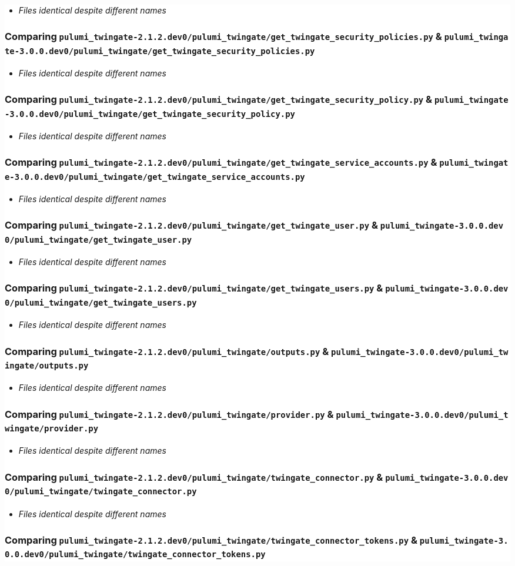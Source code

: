  * *Files identical despite different names*

### Comparing `pulumi_twingate-2.1.2.dev0/pulumi_twingate/get_twingate_security_policies.py` & `pulumi_twingate-3.0.0.dev0/pulumi_twingate/get_twingate_security_policies.py`

 * *Files identical despite different names*

### Comparing `pulumi_twingate-2.1.2.dev0/pulumi_twingate/get_twingate_security_policy.py` & `pulumi_twingate-3.0.0.dev0/pulumi_twingate/get_twingate_security_policy.py`

 * *Files identical despite different names*

### Comparing `pulumi_twingate-2.1.2.dev0/pulumi_twingate/get_twingate_service_accounts.py` & `pulumi_twingate-3.0.0.dev0/pulumi_twingate/get_twingate_service_accounts.py`

 * *Files identical despite different names*

### Comparing `pulumi_twingate-2.1.2.dev0/pulumi_twingate/get_twingate_user.py` & `pulumi_twingate-3.0.0.dev0/pulumi_twingate/get_twingate_user.py`

 * *Files identical despite different names*

### Comparing `pulumi_twingate-2.1.2.dev0/pulumi_twingate/get_twingate_users.py` & `pulumi_twingate-3.0.0.dev0/pulumi_twingate/get_twingate_users.py`

 * *Files identical despite different names*

### Comparing `pulumi_twingate-2.1.2.dev0/pulumi_twingate/outputs.py` & `pulumi_twingate-3.0.0.dev0/pulumi_twingate/outputs.py`

 * *Files identical despite different names*

### Comparing `pulumi_twingate-2.1.2.dev0/pulumi_twingate/provider.py` & `pulumi_twingate-3.0.0.dev0/pulumi_twingate/provider.py`

 * *Files identical despite different names*

### Comparing `pulumi_twingate-2.1.2.dev0/pulumi_twingate/twingate_connector.py` & `pulumi_twingate-3.0.0.dev0/pulumi_twingate/twingate_connector.py`

 * *Files identical despite different names*

### Comparing `pulumi_twingate-2.1.2.dev0/pulumi_twingate/twingate_connector_tokens.py` & `pulumi_twingate-3.0.0.dev0/pulumi_twingate/twingate_connector_tokens.py`
